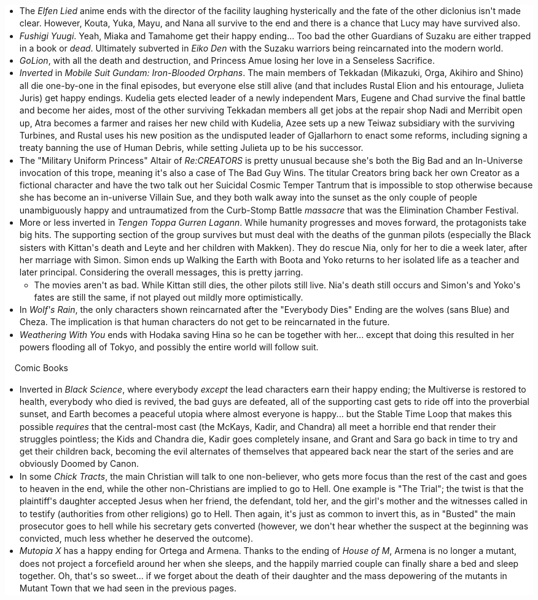 -   The _Elfen Lied_ anime ends with the director of the facility laughing hysterically and the fate of the other diclonius isn't made clear. However, Kouta, Yuka, Mayu, and Nana all survive to the end and there is a chance that Lucy may have survived also.
-   _Fushigi Yuugi_. Yeah, Miaka and Tamahome get their happy ending... Too bad the other Guardians of Suzaku are either trapped in a book or _dead_. Ultimately subverted in _Eiko Den_ with the Suzaku warriors being reincarnated into the modern world.
-   _GoLion_, with all the death and destruction, and Princess Amue losing her love in a Senseless Sacrifice.
-   _Inverted_ in _Mobile Suit Gundam: Iron-Blooded Orphans_. The main members of Tekkadan (Mikazuki, Orga, Akihiro and Shino) all die one-by-one in the final episodes, but everyone else still alive (and that includes Rustal Elion and his entourage, Julieta Juris) get happy endings. Kudelia gets elected leader of a newly independent Mars, Eugene and Chad survive the final battle and become her aides, most of the other surviving Tekkadan members all get jobs at the repair shop Nadi and Merribit open up, Atra becomes a farmer and raises her new child with Kudelia, Azee sets up a new Teiwaz subsidiary with the surviving Turbines, and Rustal uses his new position as the undisputed leader of Gjallarhorn to enact some reforms, including signing a treaty banning the use of Human Debris, while setting Julieta up to be his successor.
-   The "Military Uniform Princess" Altair of _Re:CREATORS_ is pretty unusual because she's both the Big Bad and an In-Universe invocation of this trope, meaning it's also a case of The Bad Guy Wins. The titular Creators bring back her own Creator as a fictional character and have the two talk out her Suicidal Cosmic Temper Tantrum that is impossible to stop otherwise because she has become an in-universe Villain Sue, and they both walk away into the sunset as the only couple of people unambiguously happy and untraumatized from the Curb-Stomp Battle _massacre_ that was the Elimination Chamber Festival.
-   More or less inverted in _Tengen Toppa Gurren Lagann_. While humanity progresses and moves forward, the protagonists take big hits. The supporting section of the group survives but must deal with the deaths of the gunman pilots (especially the Black sisters with Kittan's death and Leyte and her children with Makken). They do rescue Nia, only for her to die a week later, after her marriage with Simon. Simon ends up Walking the Earth with Boota and Yoko returns to her isolated life as a teacher and later principal. Considering the overall messages, this is pretty jarring.
    -   The movies aren't as bad. While Kittan still dies, the other pilots still live. Nia's death still occurs and Simon's and Yoko's fates are still the same, if not played out mildly more optimistically.
-   In _Wolf's Rain_, the only characters shown reincarnated after the "Everybody Dies" Ending are the wolves (sans Blue) and Cheza. The implication is that human characters do not get to be reincarnated in the future.
-   _Weathering With You_ ends with Hodaka saving Hina so he can be together with her... except that doing this resulted in her powers flooding all of Tokyo, and possibly the entire world will follow suit.

    Comic Books 

-   Inverted in _Black Science_, where everybody _except_ the lead characters earn their happy ending; the Multiverse is restored to health, everybody who died is revived, the bad guys are defeated, all of the supporting cast gets to ride off into the proverbial sunset, and Earth becomes a peaceful utopia where almost everyone is happy... but the Stable Time Loop that makes this possible _requires_ that the central-most cast (the McKays, Kadir, and Chandra) all meet a horrible end that render their struggles pointless; the Kids and Chandra die, Kadir goes completely insane, and Grant and Sara go back in time to try and get their children back, becoming the evil alternates of themselves that appeared back near the start of the series and are obviously Doomed by Canon.
-   In some _Chick Tracts_, the main Christian will talk to one non-believer, who gets more focus than the rest of the cast and goes to heaven in the end, while the other non-Christians are implied to go to Hell. One example is "The Trial"; the twist is that the plaintiff's daughter accepted Jesus when her friend, the defendant, told her, and the girl's mother and the witnesses called in to testify (authorities from other religions) go to Hell. Then again, it's just as common to invert this, as in "Busted" the main prosecutor goes to hell while his secretary gets converted (however, we don't hear whether the suspect at the beginning was convicted, much less whether he deserved the outcome).
-   _Mutopia X_ has a happy ending for Ortega and Armena. Thanks to the ending of _House of M_, Armena is no longer a mutant, does not project a forcefield around her when she sleeps, and the happily married couple can finally share a bed and sleep together. Oh, that's so sweet... if we forget about the death of their daughter and the mass depowering of the mutants in Mutant Town that we had seen in the previous pages.